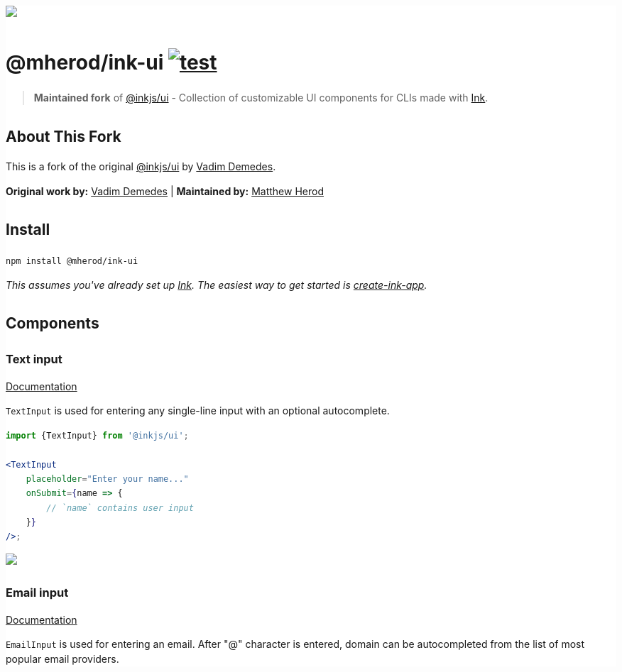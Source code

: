 [![](https://raw.githubusercontent.com/vshymanskyy/StandWithUkraine/main/banner2-direct.svg)](https://github.com/vshymanskyy/StandWithUkraine/blob/main/docs/README.md)

# @mherod/ink-ui [![test](https://github.com/mherod/ink-ui/actions/workflows/test.yml/badge.svg)](https://github.com/mherod/ink-ui/actions/workflows/test.yml)

> **Maintained fork** of [@inkjs/ui](https://github.com/vadimdemedes/ink-ui) - Collection of customizable UI components for CLIs made with [Ink](https://term.ink).

## About This Fork

This is a fork of the original [@inkjs/ui](https://github.com/vadimdemedes/ink-ui) by [Vadim Demedes](https://github.com/vadimdemedes).

**Original work by:** [Vadim Demedes](https://github.com/vadimdemedes) | **Maintained by:** [Matthew Herod](https://github.com/mherod)

## Install

```sh
npm install @mherod/ink-ui
```

_This assumes you've already set up [Ink](https://term.ink). The easiest way to get started is [create-ink-app](https://github.com/vadimdemedes/create-ink-app)._

## Components

### Text input

[Documentation](docs/text-input.md)

`TextInput` is used for entering any single-line input with an optional autocomplete.

```jsx
import {TextInput} from '@inkjs/ui';

<TextInput
	placeholder="Enter your name..."
	onSubmit={name => {
		// `name` contains user input
	}}
/>;
```

<img src="media/text-input.gif" width="400">

### Email input

[Documentation](docs/email-input.md)

`EmailInput` is used for entering an email. After "@" character is entered, domain can be autocompleted from the list of most popular email providers.
